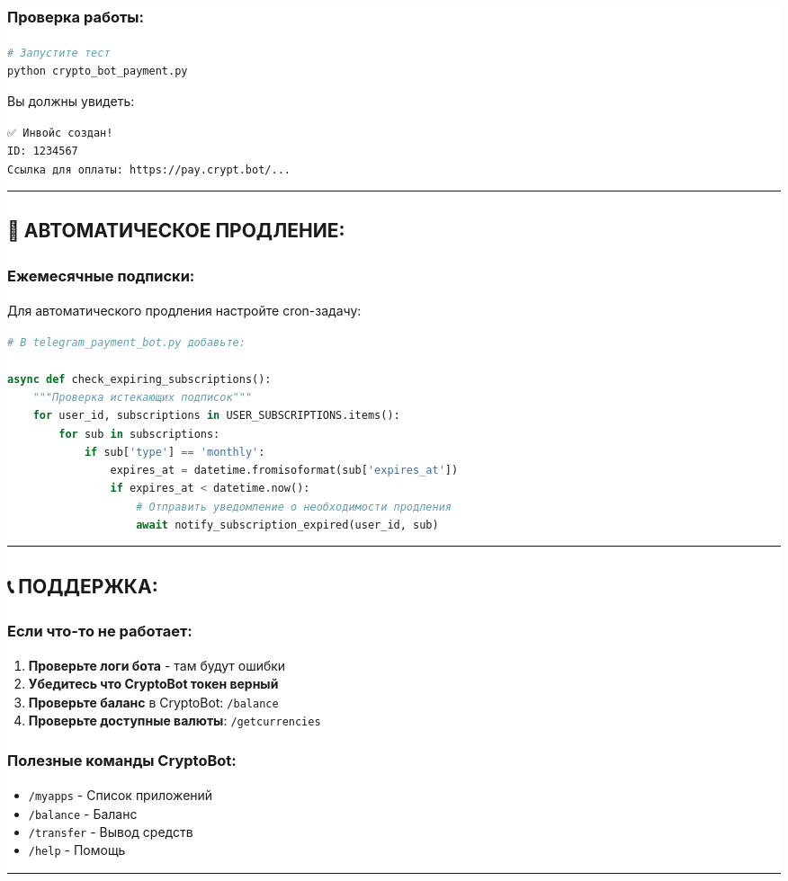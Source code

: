 ### Проверка работы:

```bash
# Запустите тест
python crypto_bot_payment.py
```

Вы должны увидеть:
```
✅ Инвойс создан!
ID: 1234567
Ссылка для оплаты: https://pay.crypt.bot/...
```

---

## 🔄 АВТОМАТИЧЕСКОЕ ПРОДЛЕНИЕ:

### Ежемесячные подписки:

Для автоматического продления настройте cron-задачу:

```python
# В telegram_payment_bot.py добавьте:

async def check_expiring_subscriptions():
    """Проверка истекающих подписок"""
    for user_id, subscriptions in USER_SUBSCRIPTIONS.items():
        for sub in subscriptions:
            if sub['type'] == 'monthly':
                expires_at = datetime.fromisoformat(sub['expires_at'])
                if expires_at < datetime.now():
                    # Отправить уведомление о необходимости продления
                    await notify_subscription_expired(user_id, sub)
```

---

## 📞 ПОДДЕРЖКА:

### Если что-то не работает:

1. **Проверьте логи бота** - там будут ошибки
2. **Убедитесь что CryptoBot токен верный**
3. **Проверьте баланс** в CryptoBot: `/balance`
4. **Проверьте доступные валюты**: `/getcurrencies`

### Полезные команды CryptoBot:

- `/myapps` - Список приложений
- `/balance` - Баланс
- `/transfer` - Вывод средств
- `/help` - Помощь

---